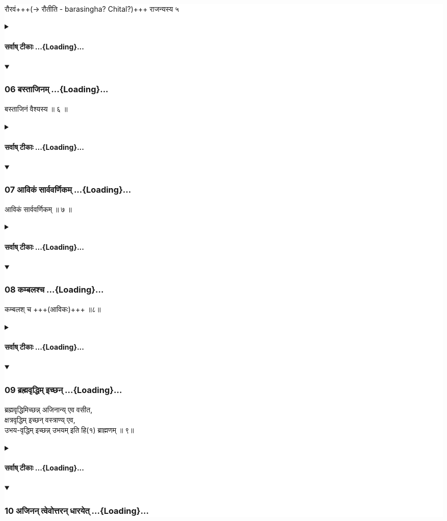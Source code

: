 
रौरवं+++(→ रौतीति - barasingha? Chital?)+++ राजन्यस्य ५   
</details>
</div>
<div class="js_include collapsed" newlevelforh1="4" title="सर्वाष् टीकाः" unfilled url="/vedAH_yajuH/taittirIyam/sUtram/ApastambaH/dharma-sUtram/sarvASh_TIkAH/1/01/03/05_rauravM_rAjanyasya.md">
<details><summary><h4>सर्वाष् टीकाः ...{Loading}...</h4></summary></details>
</div>
<div class="js_include" includetitle="true" newlevelforh1="3" unfilled url="/vedAH_yajuH/taittirIyam/sUtram/ApastambaH/dharma-sUtram/vishvAsa-prastutiH/1/01/03/06_bastAjinaM_vaishyasya.md">
<details open><summary><h3>06 बस्ताजिनम् ...{Loading}...</h3></summary>


बस्ताजिनं वैश्यस्य ॥ ६ ॥

</details>
</div>
<div class="js_include collapsed" newlevelforh1="4" title="सर्वाष् टीकाः" unfilled url="/vedAH_yajuH/taittirIyam/sUtram/ApastambaH/dharma-sUtram/sarvASh_TIkAH/1/01/03/06_bastAjinaM_vaishyasya.md">
<details><summary><h4>सर्वाष् टीकाः ...{Loading}...</h4></summary></details>
</div>
<div class="js_include" includetitle="true" newlevelforh1="3" unfilled url="/vedAH_yajuH/taittirIyam/sUtram/ApastambaH/dharma-sUtram/vishvAsa-prastutiH/1/01/03/07_AvikaM_sArvavarNikam.md">
<details open><summary><h3>07 आविकं सार्ववर्णिकम्  ...{Loading}...</h3></summary>


आविकं सार्ववर्णिकम् ॥ ७ ॥  

</details>
</div>
<div class="js_include collapsed" newlevelforh1="4" title="सर्वाष् टीकाः" unfilled url="/vedAH_yajuH/taittirIyam/sUtram/ApastambaH/dharma-sUtram/sarvASh_TIkAH/1/01/03/07_AvikaM_sArvavarNikam.md">
<details><summary><h4>सर्वाष् टीकाः ...{Loading}...</h4></summary></details>
</div>
<div class="js_include" includetitle="true" newlevelforh1="3" unfilled url="/vedAH_yajuH/taittirIyam/sUtram/ApastambaH/dharma-sUtram/vishvAsa-prastutiH/1/01/03/08_kambalashcha.md">
<details open><summary><h3>08 कम्बलश्च ...{Loading}...</h3></summary>


कम्बलश् च +++(आविकः)+++ ॥८॥

</details>
</div>
<div class="js_include collapsed" newlevelforh1="4" title="सर्वाष् टीकाः" unfilled url="/vedAH_yajuH/taittirIyam/sUtram/ApastambaH/dharma-sUtram/sarvASh_TIkAH/1/01/03/08_kambalashcha.md">
<details><summary><h4>सर्वाष् टीकाः ...{Loading}...</h4></summary></details>
</div>
<div class="js_include" includetitle="true" newlevelforh1="3" unfilled url="/vedAH_yajuH/taittirIyam/sUtram/ApastambaH/dharma-sUtram/vishvAsa-prastutiH/1/01/03/09_brahmavRuddhimicchan.md">
<details open><summary><h3>09 ब्रह्मवृद्धिम् इच्छन् ...{Loading}...</h3></summary>


ब्रह्मवृद्धिमिच्छन्न् अजिनान्य् एव वसीत,  
क्षत्रवृद्धिम् इच्छन् वस्त्राण्य् एव,  
उभय-वृद्धिम् इच्छन्न् उभयम् इति हि(१) ब्राह्मणम् ॥ ९॥  

</details>
</div>
<div class="js_include collapsed" newlevelforh1="4" title="सर्वाष् टीकाः" unfilled url="/vedAH_yajuH/taittirIyam/sUtram/ApastambaH/dharma-sUtram/sarvASh_TIkAH/1/01/03/09_brahmavRuddhimicchan.md">
<details><summary><h4>सर्वाष् टीकाः ...{Loading}...</h4></summary></details>
</div>
<div class="js_include" includetitle="true" newlevelforh1="3" unfilled url="/vedAH_yajuH/taittirIyam/sUtram/ApastambaH/dharma-sUtram/vishvAsa-prastutiH/1/01/03/10_ajinan_tvevottaran_dhArayet.md">
<details open><summary><h3>10 अजिनन् त्वेवोत्तरन् धारयेत् ...{Loading}...</h3></summary>
